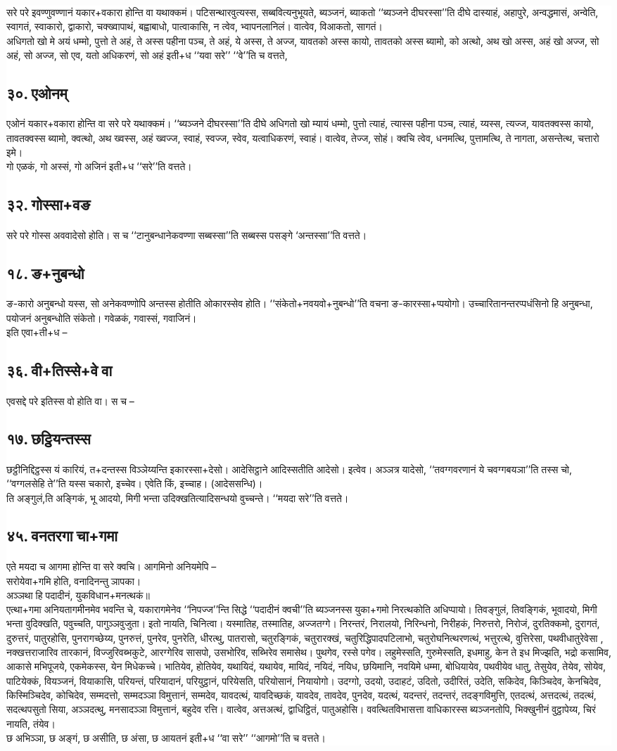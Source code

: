 सरे परे इवण्णुवण्णानं यकार+वकारा होन्ति वा यथाक्‍कमं। पटिसन्थारवुत्यस्स, सब्बवित्यनुभूयते, ब्यञ्‍जनं, ब्याकतो ‘‘ब्यञ्‍जने दीघरस्सा’’ति दीघे दास्याहं, अहापुरे, अन्वद्धमासं, अन्वेति, स्वागतं, स्वाकारो, द्वाकारो, चक्ख्वापाथं, बह्वाबाधो, पात्वाकासि, न त्वेव, भ्वापनलानिलं। वात्वेव, विआकतो, सागतं।  
अधिगतो खो मे अयं धम्मो, पुत्तो ते अहं, ते अस्स पहीना पञ्‍च, ते अहं, ये अस्स, ते अज्‍ज, यावतको अस्स कायो, तावतको अस्स ब्यामो, को अत्थो, अथ खो अस्स, अहं खो अज्‍ज, सो अहं, सो अज्‍ज, सो एव, यतो अधिकरणं, सो अहं इती+ध ‘‘यवा सरे’’ ‘‘वे’’ति च वत्तते,  


## ३०. एओनम्

एओनं यकार+वकारा होन्ति वा सरे परे यथाक्‍कमं। ‘‘ब्यञ्‍जने दीघरस्सा’’ति दीघे अधिगतो खो म्यायं धम्मो, पुत्तो त्याहं, त्यास्स पहीना पञ्‍च, त्याहं, य्यस्स, त्यज्‍ज, यावतक्‍वस्स कायो, तावतक्‍वस्स ब्यामो, क्‍वत्थो, अथ ख्वस्स, अहं ख्वज्‍ज, स्वाहं, स्वज्‍ज, स्वेव, यत्वाधिकरणं, स्वाहं। वात्वेव, तेज्‍ज, सोहं। क्‍वचि त्वेव, धनमत्थि, पुत्तामत्थि, ते नागता, असन्तेत्थ, चत्तारो इमे।  
गो एळकं, गो अस्सं, गो अजिनं इती+ध ‘‘सरे’’ति वत्तते।  


## ३२. गोस्सा+वङ

सरे परे गोस्स अववादेसो होति। स च ‘‘टानुबन्धानेकवण्णा सब्बस्सा’’ति सब्बस्स पसङ्गे ‘अन्तस्सा’’ति वत्तते।  


## १८. ङ+नुबन्धो

ङ-कारो अनुबन्धो यस्स, सो अनेकवण्णोपि अन्तस्स होतीति ओकारस्सेव होति। ‘‘संकेतो+नवयवो+नुबन्धो’’ति वचना ङ-कारस्सा+प्पयोगो। उच्‍चारितानन्तरप्पधंसिनो हि अनुबन्धा, पयोजनं अनुबन्धोति संकेतो। गवेळकं, गवास्सं, गवाजिनं।  
इति एवा+ती+ध –  


## ३६. वी+तिस्से+वे वा

एवसद्दे परे इतिस्स वो होति वा। स च –  


## १७. छट्ठियन्तस्स

छट्ठीनिद्दिट्ठस्स यं कारियं, त+दन्तस्स विञ्‍ञेय्यन्ति इकारस्सा+देसो। आदेसिट्ठाने आदिस्सतीति आदेसो। इत्वेव। अञ्‍ञत्र यादेसो, ‘‘तवग्गवरणानं ये चवग्गबयञा’’ति तस्स चो, ‘‘वग्गलसेहि ते’’ति यस्स चकारो, इच्‍चेव। एवेति किं, इच्‍चाह। (आदेससन्धि)।  
ति अङ्गुलं,ति अङ्गिकं, भू आदयो, मिगी भन्ता उदिक्खतित्यादिसन्धयो वुच्‍चन्ते। ‘‘मयदा सरे’’ति वत्तते।  


## ४५. वनतरगा चा+गमा

एते मयदा च आगमा होन्ति वा सरे क्‍वचि। आगमिनो अनियमेपि –  
सरोयेवा+गमि होति, वनादिनन्तु ञापका।  
अञ्‍ञथा हि पदादीनं, युकविधान+मनत्थकं॥  
एत्था+गमा अनियतागमीनमेव भवन्ति चे, यकारागमेनेव ‘‘निपज्‍ज’’न्ति सिद्धे ‘‘पदादीनं क्‍वची’’ति ब्यञ्‍जनस्स युका+गमो निरत्थकोति अधिप्पायो। तिवङ्गुलं, तिवङ्गिकं, भूवादयो, मिगी भन्ता वुदिक्खति, पवुच्‍चति, पागुञ्‍ञवुजुता। इतो नायति, चिनित्वा। यस्मातिह, तस्मातिह, अज्‍जतग्गे। निरन्तरं, निरालयो, निरिन्धनो, निरीहकं, निरुत्तरो, निरोजं, दुरतिक्‍कमो, दुरागतं, दुरुत्तरं, पातुरहोसि, पुनरागच्छेय्य, पुनरुत्तं, पुनरेव, पुनरेति, धीरत्थु, पातरासो, चतुरङ्गिकं, चतुरारक्खं, चतुरिद्धिपादपटिलाभो, चतुरोघनित्थरणत्थं, भत्तुरत्थे, वुत्तिरेसा, पथवीधातुरेवेसा , नक्खत्तराजारिव तारकानं, विज्‍जुरिवब्भकुटे, आरग्गेरिव सासपो, उसभोरिव, सब्भिरेव समासेथ। पुथगेव, रस्से पगेव। लहुमेस्सति, गुरुमेस्सति, इधमाहु, केन ते इध मिज्झति, भद्रो कसामिव, आकासे मभिपूजये, एकमेकस्स, येन मिधेकच्‍चे। भातियेव, होतियेव, यथायिदं, यथायेव, मायिदं, नयिदं, नयिध, छयिमानि, नवयिमे धम्मा, बोधियायेव, पथवीयेव धातु, तेसुयेव, तेयेव, सोयेव, पाटियेक्‍कं, वियञ्‍जनं, वियाकासि, परियन्तं, परियादानं, परियुट्ठानं, परियेसति, परियोसानं, नियायोगो। उदग्गो, उदयो, उदाहटं, उदितो, उदीरितं, उदेति, सकिदेव, किञ्‍चिदेव, केनचिदेव, किस्मिञ्‍चिदेव, कोचिदेव, सम्मदत्तो, सम्मदञ्‍ञा विमुत्तानं, सम्मदेव, यावदत्थं, यावदिच्छकं, यावदेव, तावदेव, पुनदेव, यदत्थं, यदन्तरं, तदन्तरं, तदङ्गविमुत्ति, एतदत्थं, अत्तदत्थं, तदत्थं, सदत्थपसुतो सिया, अञ्‍ञदत्थु, मनसादञ्‍ञा विमुत्तानं, बहुदेव रत्ति। वात्वेव, अत्तअत्थं, द्वाधिट्ठितं, पातुअहोसि। ववत्थितविभासत्ता वाधिकारस्स ब्यञ्‍जनतोपि, भिक्खुनीनं वुट्ठापेय्य, चिरं नायति, तंयेव।  
छ अभिञ्‍ञा, छ अङ्गं, छ असीति, छ अंसा, छ आयतनं इती+ध ‘‘वा सरे’’ ‘‘आगमो’’ति च वत्तते।  